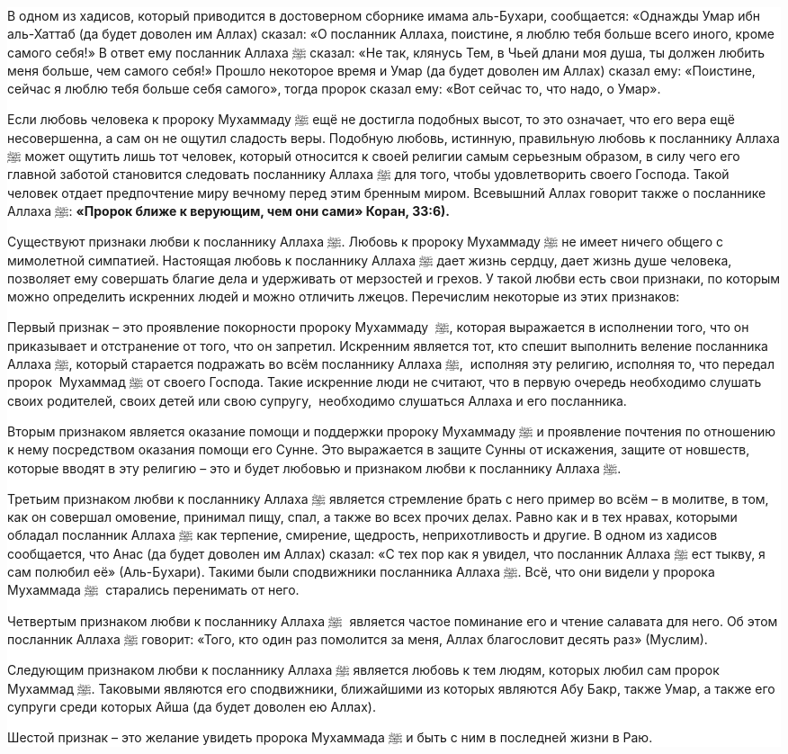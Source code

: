 
В одном из хадисов, который приводится в достоверном сборнике имама аль-Бухари, сообщается: «Однажды Умар ибн аль-Хаттаб (да будет доволен им Аллах) сказал: «О посланник Аллаха, поистине, я люблю тебя больше всего иного, кроме самого себя!» В ответ ему посланник Аллаха ﷺ сказал: «Не так, клянусь Тем, в Чьей длани моя душа, ты должен любить меня больше, чем самого себя!» Прошло некоторое время и Умар (да будет доволен им Аллах) сказал ему: «Поистине, сейчас я люблю тебя больше себя самого», тогда пророк сказал ему: «Вот сейчас то, что надо, о Умар». 


Если любовь человека к пророку Мухаммаду ﷺ ещё не достигла подобных высот, то это означает, что его вера ещё несовершенна, а сам он не ощутил сладость веры. Подобную любовь, истинную, правильную любовь к посланнику Аллаха ﷺ может ощутить лишь тот человек, который относится к своей религии самым серьезным образом, в силу чего его главной заботой становится следовать посланнику Аллаха ﷺ для того, чтобы удовлетворить своего Господа. Такой человек отдает предпочтение миру вечному перед этим бренным миром. Всевышний Аллах говорит также о посланнике Аллаха ﷺ: **«Пророк ближе к верующим, чем они сами» Коран, 33:6).**  


Существуют признаки любви к посланнику Аллаха ﷺ. Любовь к пророку Мухаммаду ﷺ не имеет ничего общего с мимолетной симпатией. Настоящая любовь к посланнику Аллаха ﷺ дает жизнь сердцу, дает жизнь душе человека, позволяет ему совершать благие дела и удерживать от мерзостей и грехов. У такой любви есть свои признаки, по которым можно определить искренних людей и можно отличить лжецов. Перечислим некоторые из этих признаков:


Первый признак – это проявление покорности пророку Мухаммаду  ﷺ, которая выражается в исполнении того, что он приказывает и отстранение от того, что он запретил. Искренним является тот, кто спешит выполнить веление посланника Аллаха ﷺ, который старается подражать во всём посланнику Аллаха ﷺ,  исполняя эту религию, исполняя то, что передал пророк  Мухаммад ﷺ от своего Господа. Такие искренние люди не считают, что в первую очередь необходимо слушать своих родителей, своих детей или свою супругу,  необходимо слушаться Аллаха и его посланника.


Вторым признаком является оказание помощи и поддержки пророку Мухаммаду ﷺ и проявление почтения по отношению к нему посредством оказания помощи его Сунне. Это выражается в защите Сунны от искажения, защите от новшеств, которые вводят в эту религию – это и будет любовью и признаком любви к посланнику Аллаха ﷺ.


Третьим признаком любви к посланнику Аллаха ﷺ является стремление брать с него пример во всём – в молитве, в том, как он совершал омовение, принимал пищу, спал, а также во всех прочих делах. Равно как и в тех нравах, которыми обладал посланник Аллаха ﷺ как терпение, смирение, щедрость, неприхотливость и другие. В одном из хадисов сообщается, что Анас (да будет доволен им Аллах) сказал: «С тех пор как я увидел, что посланник Аллаха ﷺ ест тыкву, я сам полюбил её» (Аль-Бухари). Такими были сподвижники посланника Аллаха ﷺ. Всё, что они видели у пророка Мухаммада ﷺ  старались перенимать от него. 


Четвертым признаком любви к посланнику Аллаха ﷺ  является частое поминание его и чтение салавата для него. Об этом посланник Аллаха ﷺ говорит: «Того, кто один раз помолится за меня, Аллах благословит десять раз» (Муслим). 


Следующим признаком любви к посланнику Аллаха ﷺ является любовь к тем людям, которых любил сам пророк Мухаммад ﷺ. Таковыми являются его сподвижники, ближайшими из которых являются Абу Бакр, также Умар, а также его супруги среди которых Айша (да будет доволен ею Аллах). 


Шестой признак – это желание увидеть пророка Мухаммада ﷺ и быть с ним в последней жизни в Раю. 
